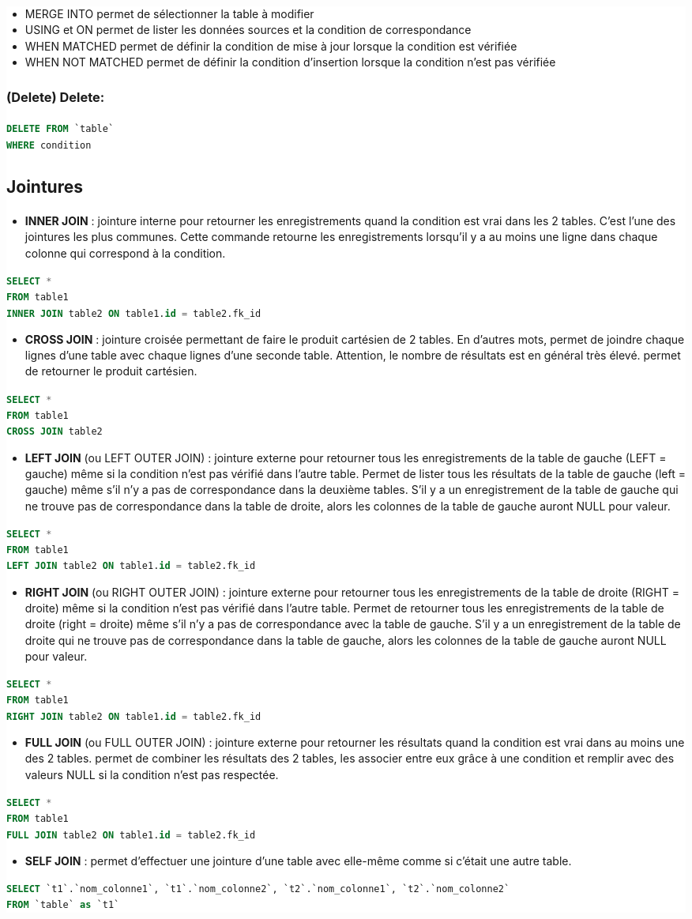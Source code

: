 - MERGE INTO permet de sélectionner la table à modifier
- USING et ON permet de lister les données sources et la condition de correspondance
- WHEN MATCHED permet de définir la condition de mise à jour lorsque la condition est vérifiée
- WHEN NOT MATCHED permet de définir la condition d’insertion lorsque la condition n’est pas vérifiée

### (Delete) Delete: <a name="CRUDDelete"></a>
```SQL
DELETE FROM `table`
WHERE condition
```

## Jointures <a name="Jointures"></a>

- **INNER JOIN** : jointure interne pour retourner les enregistrements quand la condition est vrai dans les 2 tables. C’est l’une des jointures les plus communes. Cette commande retourne les enregistrements lorsqu’il y a au moins une ligne dans chaque colonne qui correspond à la condition.
```SQL
SELECT *
FROM table1
INNER JOIN table2 ON table1.id = table2.fk_id
```
- **CROSS JOIN** : jointure croisée permettant de faire le produit cartésien de 2 tables. En d’autres mots, permet de joindre chaque lignes d’une table avec chaque lignes d’une seconde table. Attention, le nombre de résultats est en général très élevé. permet de retourner le produit cartésien.
```SQL
SELECT *
FROM table1
CROSS JOIN table2
```
- **LEFT JOIN** (ou LEFT OUTER JOIN) : jointure externe pour retourner tous les enregistrements de la table de gauche (LEFT = gauche) même si la condition n’est pas vérifié dans l’autre table. Permet de lister tous les résultats de la table de gauche (left = gauche) même s’il n’y a pas de correspondance dans la deuxième tables.
S’il y a un enregistrement de la table de gauche qui ne trouve pas de correspondance dans la table de droite, alors les colonnes de la table de gauche auront NULL pour valeur.
```SQL
SELECT *
FROM table1
LEFT JOIN table2 ON table1.id = table2.fk_id
```
- **RIGHT JOIN** (ou RIGHT OUTER JOIN) : jointure externe pour retourner tous les enregistrements de la table de droite (RIGHT = droite) même si la condition n’est pas vérifié dans l’autre table. Permet de retourner tous les enregistrements de la table de droite (right = droite) même s’il n’y a pas de correspondance avec la table de gauche.
S’il y a un enregistrement de la table de droite qui ne trouve pas de correspondance dans la table de gauche, alors les colonnes de la table de gauche auront NULL pour valeur.
```SQL
SELECT *
FROM table1
RIGHT JOIN table2 ON table1.id = table2.fk_id
```
- **FULL JOIN** (ou FULL OUTER JOIN) : jointure externe pour retourner les résultats quand la condition est vrai dans au moins une des 2 tables. permet de combiner les résultats des 2 tables, les associer entre eux grâce à une condition et remplir avec des valeurs NULL si la condition n’est pas respectée.
```SQL
SELECT *
FROM table1
FULL JOIN table2 ON table1.id = table2.fk_id
```
- **SELF JOIN** : permet d’effectuer une jointure d’une table avec elle-même comme si c’était une autre table.
```SQL
SELECT `t1`.`nom_colonne1`, `t1`.`nom_colonne2`, `t2`.`nom_colonne1`, `t2`.`nom_colonne2`
FROM `table` as `t1`
```